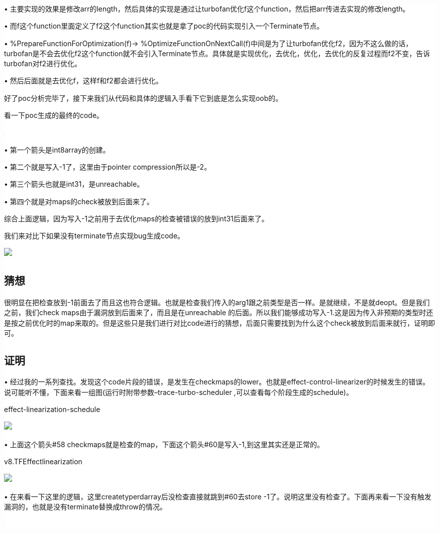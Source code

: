 • 主要实现的效果是修改arr的length，然后具体的实现是通过让turbofan优化f这个function，然后把arr传进去实现的修改length。

• 而f这个function里面定义了f2这个function其实也就是拿了poc的代码实现引入一个Terminate节点。

• %PrepareFunctionForOptimization(f)-&gt; %OptimizeFunctionOnNextCall(f)中间是为了让turbofan优化f2，因为不这么做的话，turbofan是不会去优化f2这个function就不会引入Terminate节点。具体就是实现优化，去优化，优化，去优化的反复过程而f2不变，告诉turbofan对f2进行优化。

• 然后后面就是去优化f，这样f和f2都会进行优化。

好了poc分析完毕了，接下来我们从代码和具体的逻辑入手看下它到底是怎么实现oob的。

看一下poc生成的最终的code。

[![](data:image/png;base64,iVBORw0KGgoAAAANSUhEUgAAAAEAAAABCAYAAAAfFcSJAAAAAXNSR0IArs4c6QAAAARnQU1BAACxjwv8YQUAAAAJcEhZcwAADsQAAA7EAZUrDhsAAAANSURBVBhXYzh8+PB/AAffA0nNPuCLAAAAAElFTkSuQmCC)](https://p5.ssl.qhimg.com/t01a05516e5b740c506.jpg)

• 第一个箭头是int8array的创建。

• 第二个就是写入-1了，这里由于pointer compression所以是-2。

• 第三个箭头也就是int31，是unreachable。

• 第四个就是对maps的check被放到后面来了。

综合上面逻辑，因为写入-1之前用于去优化maps的检查被错误的放到int31后面来了。

我们来对比下如果没有terminate节点实现bug生成code。

[![](https://p1.ssl.qhimg.com/t012dd930e1c0c43d36.jpg)](https://p1.ssl.qhimg.com/t012dd930e1c0c43d36.jpg)



## 猜想

很明显在把检查放到-1前面去了而且这也符合逻辑。也就是检查我们传入的arg1跟之前类型是否一样。是就继续，不是就deopt。但是我们之前，我们check maps由于漏洞放到后面来了，而且是在unreachable 的后面。所以我们能够成功写入-1.这是因为传入非预期的类型时还是按之前优化时的map来取的。但是这些只是我们进行对比code进行的猜想，后面只需要找到为什么这个check被放到后面来就行，证明即可。

## 证明

• 经过我的一系列查找。发现这个code片段的错误，是发生在checkmaps的lower。也就是effect-control-linearizer的时候发生的错误。说可能听不懂，下面来看一组图(运行时附带参数–trace-turbo-scheduler ,可以查看每个阶段生成的schedule)。

effect-linearization-schedule

[![](https://p1.ssl.qhimg.com/t01e6928d8225ce37e6.jpg)](https://p1.ssl.qhimg.com/t01e6928d8225ce37e6.jpg)

• 上面这个箭头#58 checkmaps就是检查的map，下面这个箭头#60是写入-1,到这里其实还是正常的。

v8.TFEffectlinearization

[![](https://p3.ssl.qhimg.com/t018206c14c8c253d83.jpg)](https://p3.ssl.qhimg.com/t018206c14c8c253d83.jpg)

• 在来看一下这里的逻辑，这里createtyperdarray后没检查直接就跳到#60去store -1了。说明这里没有检查了。下面再来看一下没有触发漏洞的，也就是没有terminate替换成throw的情况。

[![](data:image/png;base64,iVBORw0KGgoAAAANSUhEUgAAAAEAAAABCAYAAAAfFcSJAAAAAXNSR0IArs4c6QAAAARnQU1BAACxjwv8YQUAAAAJcEhZcwAADsQAAA7EAZUrDhsAAAANSURBVBhXYzh8+PB/AAffA0nNPuCLAAAAAElFTkSuQmCC)](https://p1.ssl.qhimg.com/t01f04bc6a1b41cba9d.jpg)
